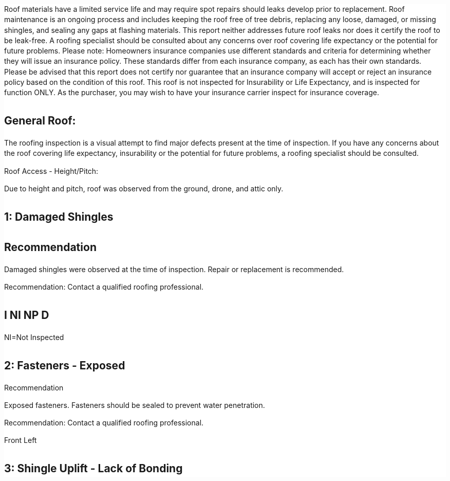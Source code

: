 Roof materials have a limited service life and may require spot repairs should leaks develop prior to replacement.  Roof maintenance is an ongoing process and includes keeping the roof free of tree debris, replacing any loose, damaged, or missing shingles, and sealing any gaps at flashing materials.  This report neither addresses future roof leaks nor does it certify the roof to be leak-free.  A roofing specialist should be consulted about any concerns over roof covering life expectancy or the potential for future problems.  Please note: Homeowners insurance companies use different standards and criteria for determining whether they will issue an insurance policy.  These standards differ from each insurance company, as each has their own standards.  Please be advised that this report does not certify nor guarantee that an insurance company will accept or reject an insurance policy based on the condition of this roof.  This roof is not inspected for Insurability or Life Expectancy, and is inspected for function ONLY.  As the purchaser, you may wish to have your insurance carrier inspect for insurance coverage.

## General Roof:

The roofing inspection is a visual attempt to find major defects present at the time of inspection.  If you have any concerns about the roof covering life expectancy, insurability or the potential for future problems, a roofing specialist should be consulted.

Roof Access - Height/Pitch:

Due to height and pitch, roof was observed from the ground, drone, and attic only.

## 1: Damaged Shingles



## Recommendation

Damaged shingles were observed at the time of inspection.  Repair or replacement is recommended.

Recommendation: Contact a qualified roofing professional.





## I NI NP D



NI=Not Inspected

## 2: Fasteners - Exposed



Recommendation

Exposed fasteners. Fasteners should be sealed to prevent water penetration.

Recommendation: Contact a qualified roofing professional.

Front Left



## 3: Shingle Uplift - Lack of Bonding
